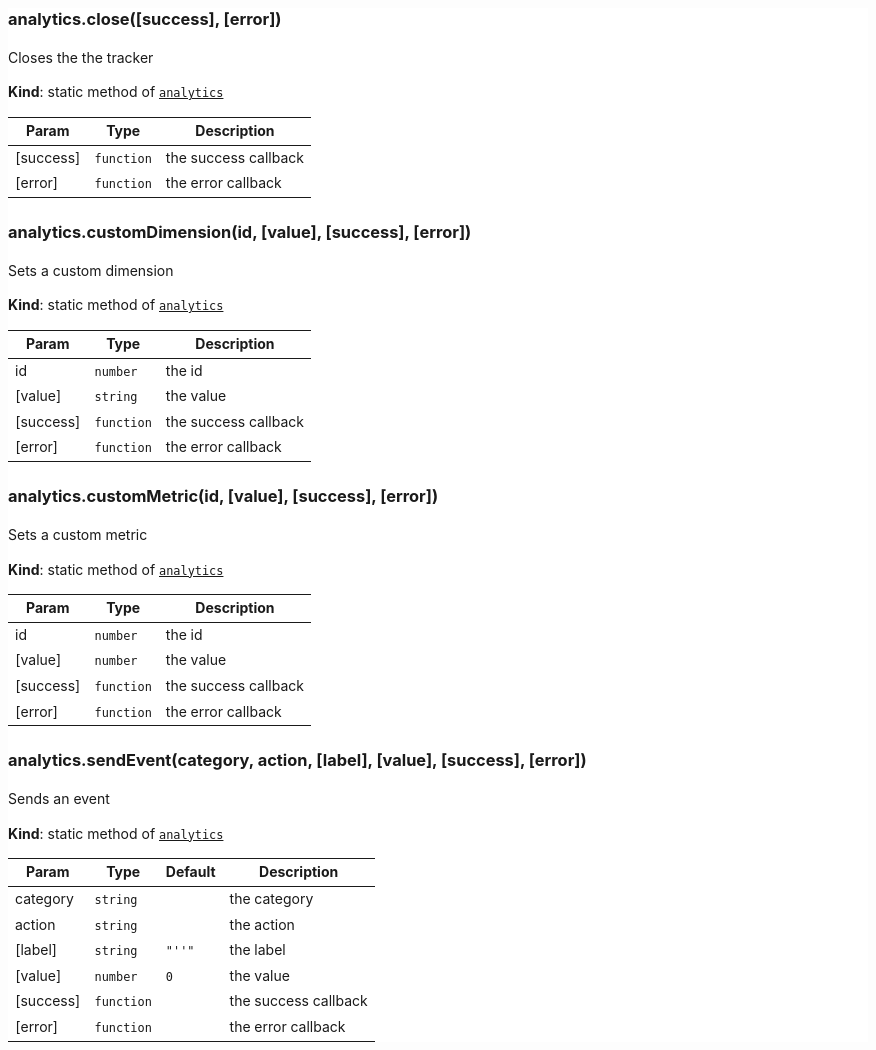 <a name="module_analytics.close"></a>
### analytics.close([success], [error])
Closes the the tracker

**Kind**: static method of <code>[analytics](#module_analytics)</code>  

| Param | Type | Description |
| --- | --- | --- |
| [success] | <code>function</code> | the success callback |
| [error] | <code>function</code> | the error callback |

<a name="module_analytics.customDimension"></a>
### analytics.customDimension(id, [value], [success], [error])
Sets a custom dimension

**Kind**: static method of <code>[analytics](#module_analytics)</code>  

| Param | Type | Description |
| --- | --- | --- |
| id | <code>number</code> | the id |
| [value] | <code>string</code> | the value |
| [success] | <code>function</code> | the success callback |
| [error] | <code>function</code> | the error callback |

<a name="module_analytics.customMetric"></a>
### analytics.customMetric(id, [value], [success], [error])
Sets a custom metric

**Kind**: static method of <code>[analytics](#module_analytics)</code>  

| Param | Type | Description |
| --- | --- | --- |
| id | <code>number</code> | the id |
| [value] | <code>number</code> | the value |
| [success] | <code>function</code> | the success callback |
| [error] | <code>function</code> | the error callback |

<a name="module_analytics.sendEvent"></a>
### analytics.sendEvent(category, action, [label], [value], [success], [error])
Sends an event

**Kind**: static method of <code>[analytics](#module_analytics)</code>  

| Param | Type | Default | Description |
| --- | --- | --- | --- |
| category | <code>string</code> |  | the category |
| action | <code>string</code> |  | the action |
| [label] | <code>string</code> | <code>&quot;&#x27;&#x27;&quot;</code> | the label |
| [value] | <code>number</code> | <code>0</code> | the value |
| [success] | <code>function</code> |  | the success callback |
| [error] | <code>function</code> |  | the error callback |
